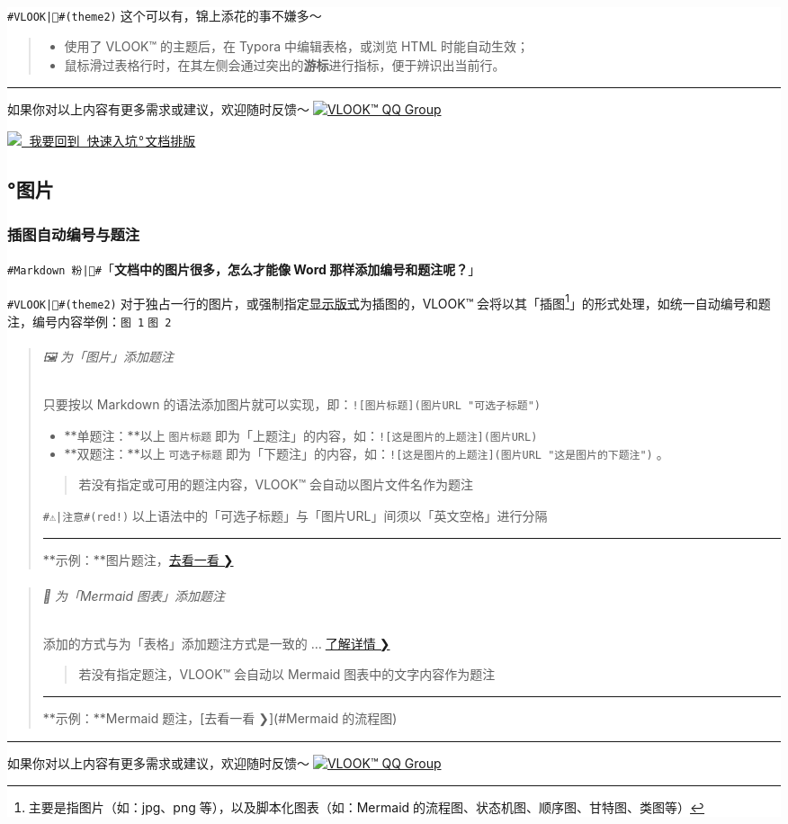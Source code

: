 `#VLOOK|👀#(theme2)` 这个可以有，锦上添花的事不嫌多～

> - 使用了 VLOOK™ 的主题后，在 Typora 中编辑表格，或浏览 HTML 时能自动生效；
> - 鼠标滑过表格行时，在其左侧会通过突出的**游标**进行指标，便于辨识出当前行。

---

如果你对以上内容有更多需求或建议，欢迎随时反馈～ [![VLOOK™ QQ Group](https://cdn.jsdelivr.net/gh/MadMaxChow/VLOOKres/pic/feedback-light.svg?darksrc=invert#logo)](https://qm.qq.com/cgi-bin/qm/qr?k=oB8wpFG_4SEMf1CL9qVy-jMw0CMfSwff&jump_from=webapi&lnkcss=none)

[<kbd>![](https://cdn.jsdelivr.net/gh/MadMaxChow/VLOOKres/pic/icon-back.svg?fill=text#icon) 我要回到 快速入坑°文档排版</kbd>](#快速入坑°文档排版)

## °图片

### 插图自动编号与题注

`#Markdown 粉|🤟#`「**文档中的图片很多，怎么才能像 Word 那样添加编号和题注呢？**」

`#VLOOK|👀#(theme2)` 对于独占一行的图片，或强制指定[显示版式](#图片显示版式)为插图的，VLOOK™ 会将以其「插图[^插图]」的形式处理，如统一自动编号和题注，编号内容举例：`图 1` `图 2`

[^插图]: 主要是指图片（如：jpg、png 等），以及脚本化图表（如：Mermaid 的流程图、状态机图、顺序图、甘特图、类图等）

> ###### 🖼 为「图片」添加题注
>
> 只要按以 Markdown 的语法添加图片就可以实现，即：`![图片标题](图片URL "可选子标题")`
>
> - **单题注：**以上 `图片标题` 即为「上题注」的内容，如：`![这是图片的上题注](图片URL)`
> - **双题注：**以上 `可选子标题` 即为「下题注」的内容，如：`![这是图片的上题注](图片URL "这是图片的下题注")` 。
>
> > 若没有指定或可用的题注内容，VLOOK™ 会自动以图片文件名作为题注
>
> `#⚠️|注意#(red!)` 以上语法中的「可选子标题」与「图片URL」间须以「英文空格」进行分隔
>
> ---
>
> **示例：**图片题注，[去看一看 ❯](#示例_长图片、双题注)

> ###### 🔀 为「Mermaid 图表」添加题注
>
> 添加的方式与为「表格」添加题注方式是一致的 … [了解详情 ❯](#表格自动编号与题注)
>
> > 若没有指定题注，VLOOK™ 会自动以 Mermaid 图表中的文字内容作为题注
>
> ---
>
> **示例：**Mermaid 题注，[去看一看 ❯](#Mermaid 的流程图)

---

如果你对以上内容有更多需求或建议，欢迎随时反馈～ [![VLOOK™ QQ Group](https://cdn.jsdelivr.net/gh/MadMaxChow/VLOOKres/pic/feedback-light.svg?darksrc=invert#logo)](https://qm.qq.com/cgi-bin/qm/qr?k=oB8wpFG_4SEMf1CL9qVy-jMw0CMfSwff&jump_from=webapi&lnkcss=none)
